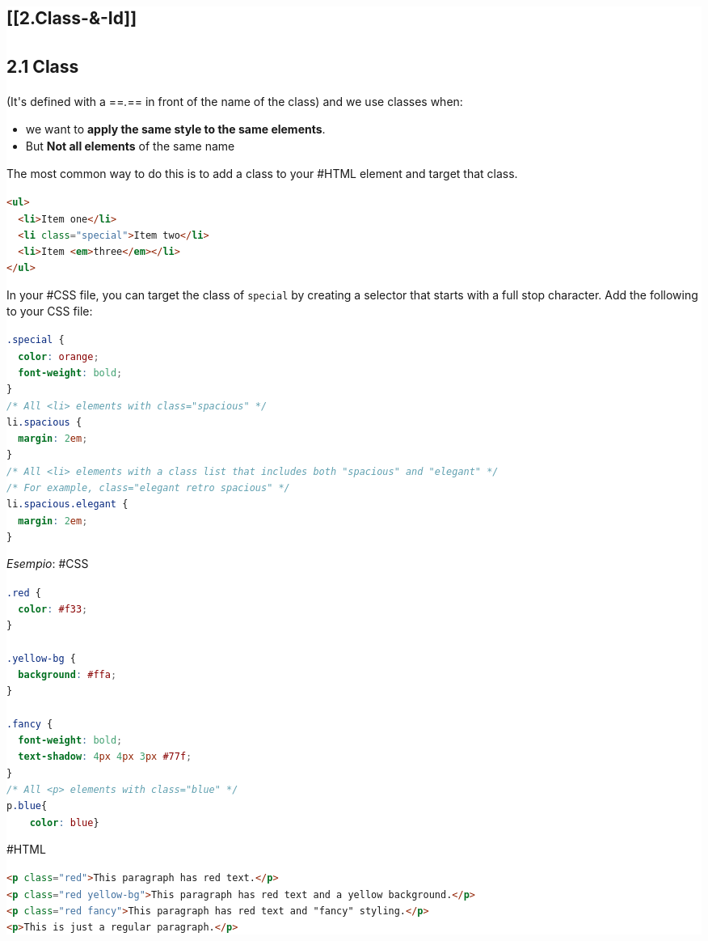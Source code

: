 

## [[2.Class-&-Id]]

## 2.1 Class
(It's defined with a ==*.*== in front of the name of the class) and we use classes when:
-  we want to **apply the same style to the same elements**.
-  But **Not all elements** of the same name

The most common way to do this is to add a class to your #HTML element and target that class. 

```html
<ul>
  <li>Item one</li>
  <li class="special">Item two</li>
  <li>Item <em>three</em></li>
</ul>
```
In your #CSS file, you can target the class of `special` by creating a selector that starts with a full stop character. Add the following to your CSS file:
```css
.special {
  color: orange;
  font-weight: bold;
}
/* All <li> elements with class="spacious" */
li.spacious {
  margin: 2em;
}
/* All <li> elements with a class list that includes both "spacious" and "elegant" */
/* For example, class="elegant retro spacious" */
li.spacious.elegant {
  margin: 2em;
}
```

*Esempio*:
#CSS
```css
.red {
  color: #f33;
}

.yellow-bg {
  background: #ffa;
}

.fancy {
  font-weight: bold;
  text-shadow: 4px 4px 3px #77f;
}
/* All <p> elements with class="blue" */
p.blue{
	color: blue} 
```
#HTML
```html
<p class="red">This paragraph has red text.</p>
<p class="red yellow-bg">This paragraph has red text and a yellow background.</p>
<p class="red fancy">This paragraph has red text and "fancy" styling.</p>
<p>This is just a regular paragraph.</p>
```
